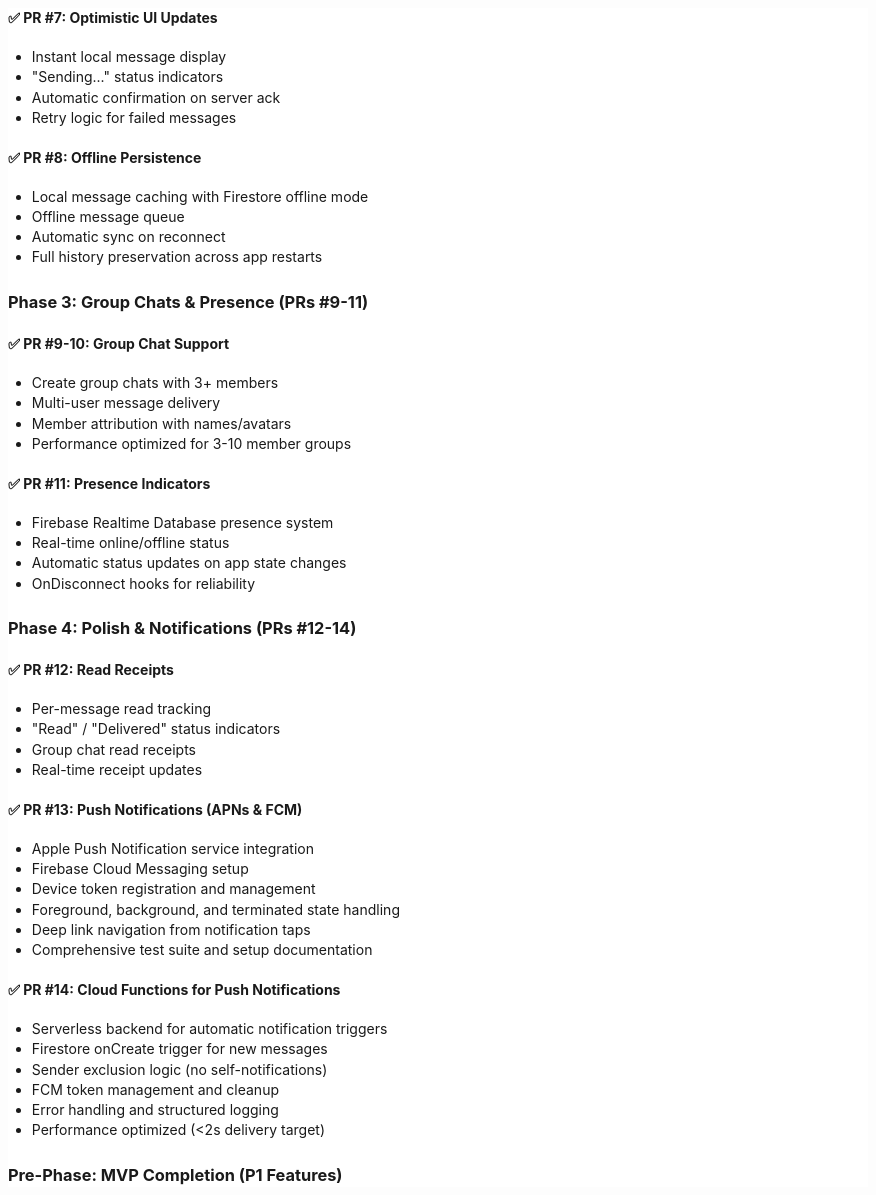 #### ✅ PR #7: Optimistic UI Updates
- Instant local message display
- "Sending..." status indicators
- Automatic confirmation on server ack
- Retry logic for failed messages

#### ✅ PR #8: Offline Persistence
- Local message caching with Firestore offline mode
- Offline message queue
- Automatic sync on reconnect
- Full history preservation across app restarts

### Phase 3: Group Chats & Presence (PRs #9-11)

#### ✅ PR #9-10: Group Chat Support
- Create group chats with 3+ members
- Multi-user message delivery
- Member attribution with names/avatars
- Performance optimized for 3-10 member groups

#### ✅ PR #11: Presence Indicators
- Firebase Realtime Database presence system
- Real-time online/offline status
- Automatic status updates on app state changes
- OnDisconnect hooks for reliability

### Phase 4: Polish & Notifications (PRs #12-14)

#### ✅ PR #12: Read Receipts
- Per-message read tracking
- "Read" / "Delivered" status indicators
- Group chat read receipts
- Real-time receipt updates

#### ✅ PR #13: Push Notifications (APNs & FCM)
- Apple Push Notification service integration
- Firebase Cloud Messaging setup
- Device token registration and management
- Foreground, background, and terminated state handling
- Deep link navigation from notification taps
- Comprehensive test suite and setup documentation

#### ✅ PR #14: Cloud Functions for Push Notifications
- Serverless backend for automatic notification triggers
- Firestore onCreate trigger for new messages
- Sender exclusion logic (no self-notifications)
- FCM token management and cleanup
- Error handling and structured logging
- Performance optimized (<2s delivery target)

### Pre-Phase: MVP Completion (P1 Features)

